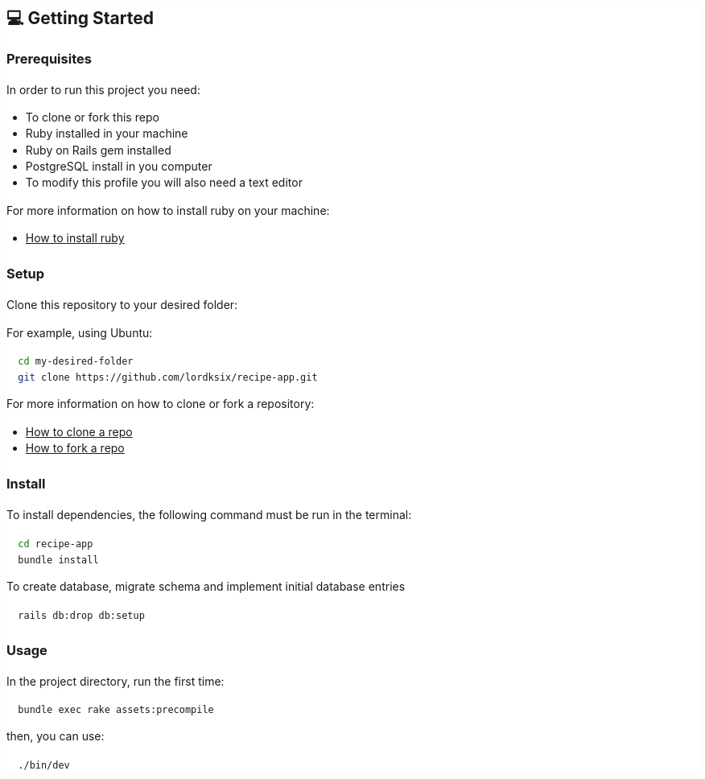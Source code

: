 ## 💻 Getting Started <a id="getting-started"></a>

### Prerequisites

In order to run this project you need:
- To clone or fork this repo
- Ruby installed in your machine
- Ruby on Rails gem installed
- PostgreSQL install in you computer
- To modify this profile you will also need a text editor

For more information on how to install ruby on your machine:
- <a href="https://www.ruby-lang.org/en/documentation/installation/">How to install ruby</a>

### Setup

Clone this repository to your desired folder:

For example, using Ubuntu:

```sh
  cd my-desired-folder
  git clone https://github.com/lordksix/recipe-app.git
```

For more information on how to clone or fork a repository:
- <a href="https://docs.github.com/en/repositories/creating-and-managing-repositories/cloning-a-repository">How to clone a repo</a>
- <a href="https://docs.github.com/en/get-started/quickstart/fork-a-repo">How to fork a repo</a>


### Install

To install dependencies, the following command must be run in the terminal:

```sh
  cd recipe-app
  bundle install
```

To create database, migrate schema and implement initial database entries

```sh
  rails db:drop db:setup
```

### Usage

In the project directory, run the first time:

```sh
  bundle exec rake assets:precompile
```

 then, you can use:

```sh
  ./bin/dev
```
